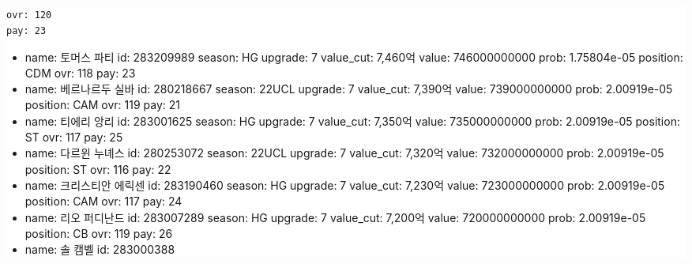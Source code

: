     ovr: 120
    pay: 23
  - name: 토머스 파티
    id: 283209989
    season: HG
    upgrade: 7
    value_cut: 7,460억
    value: 746000000000
    prob: 1.75804e-05
    position: CDM
    ovr: 118
    pay: 23
  - name: 베르나르두 실바
    id: 280218667
    season: 22UCL
    upgrade: 7
    value_cut: 7,390억
    value: 739000000000
    prob: 2.00919e-05
    position: CAM
    ovr: 119
    pay: 21
  - name: 티에리 앙리
    id: 283001625
    season: HG
    upgrade: 7
    value_cut: 7,350억
    value: 735000000000
    prob: 2.00919e-05
    position: ST
    ovr: 117
    pay: 25
  - name: 다르윈 누녜스
    id: 280253072
    season: 22UCL
    upgrade: 7
    value_cut: 7,320억
    value: 732000000000
    prob: 2.00919e-05
    position: ST
    ovr: 116
    pay: 22
  - name: 크리스티안 에릭센
    id: 283190460
    season: HG
    upgrade: 7
    value_cut: 7,230억
    value: 723000000000
    prob: 2.00919e-05
    position: CAM
    ovr: 117
    pay: 24
  - name: 리오 퍼디난드
    id: 283007289
    season: HG
    upgrade: 7
    value_cut: 7,200억
    value: 720000000000
    prob: 2.00919e-05
    position: CB
    ovr: 119
    pay: 26
  - name: 솔 캠벨
    id: 283000388